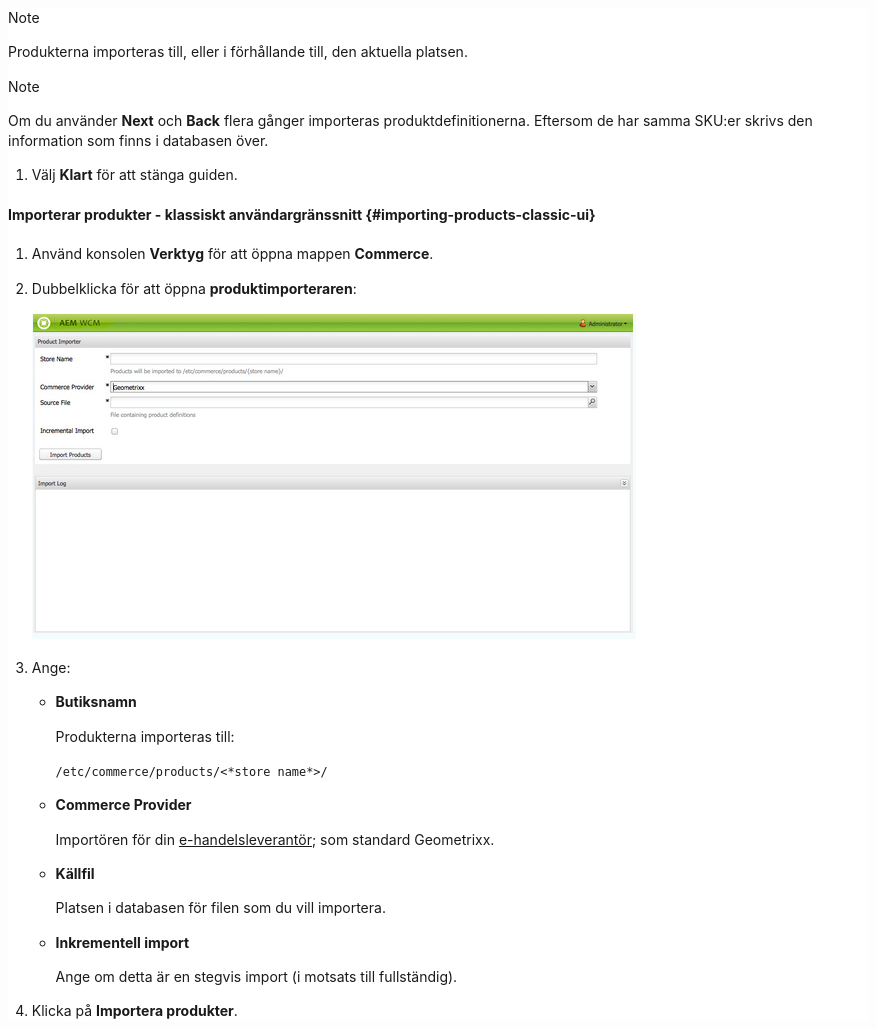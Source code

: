    >[!NOTE]
   >
   >Produkterna importeras till, eller i förhållande till, den aktuella platsen.

   >[!NOTE]
   >
   >Om du använder **Next** och **Back** flera gånger importeras produktdefinitionerna. Eftersom de har samma SKU:er skrivs den information som finns i databasen över.

1. Välj **Klart** för att stänga guiden.

#### Importerar produkter - klassiskt användargränssnitt {#importing-products-classic-ui}

1. Använd konsolen **Verktyg** för att öppna mappen **Commerce**.
1. Dubbelklicka för att öppna **produktimporteraren**:

   ![chlimage_1-54](assets/chlimage_1-54.jpeg)

1. Ange:

   * **Butiksnamn**

      Produkterna importeras till:

      `/etc/commerce/products/<*store name*>/`

   * **Commerce Provider**

      Importören för din [e-handelsleverantör](/help/sites-administering/concepts.md#commerce-providers); som standard Geometrixx.

   * **Källfil**

      Platsen i databasen för filen som du vill importera.

   * **Inkrementell import**

      Ange om detta är en stegvis import (i motsats till fullständig).

1. Klicka på **Importera produkter**.
